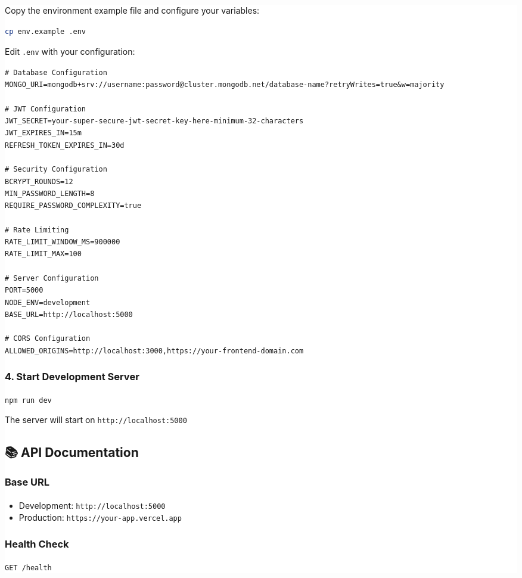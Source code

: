 Copy the environment example file and configure your variables:

```bash
cp env.example .env
```

Edit `.env` with your configuration:

```env
# Database Configuration
MONGO_URI=mongodb+srv://username:password@cluster.mongodb.net/database-name?retryWrites=true&w=majority

# JWT Configuration
JWT_SECRET=your-super-secure-jwt-secret-key-here-minimum-32-characters
JWT_EXPIRES_IN=15m
REFRESH_TOKEN_EXPIRES_IN=30d

# Security Configuration
BCRYPT_ROUNDS=12
MIN_PASSWORD_LENGTH=8
REQUIRE_PASSWORD_COMPLEXITY=true

# Rate Limiting
RATE_LIMIT_WINDOW_MS=900000
RATE_LIMIT_MAX=100

# Server Configuration
PORT=5000
NODE_ENV=development
BASE_URL=http://localhost:5000

# CORS Configuration
ALLOWED_ORIGINS=http://localhost:3000,https://your-frontend-domain.com
```

### 4. Start Development Server

```bash
npm run dev
```

The server will start on `http://localhost:5000`

## 📚 API Documentation

### Base URL
- Development: `http://localhost:5000`
- Production: `https://your-app.vercel.app`

### Health Check
```
GET /health
```
